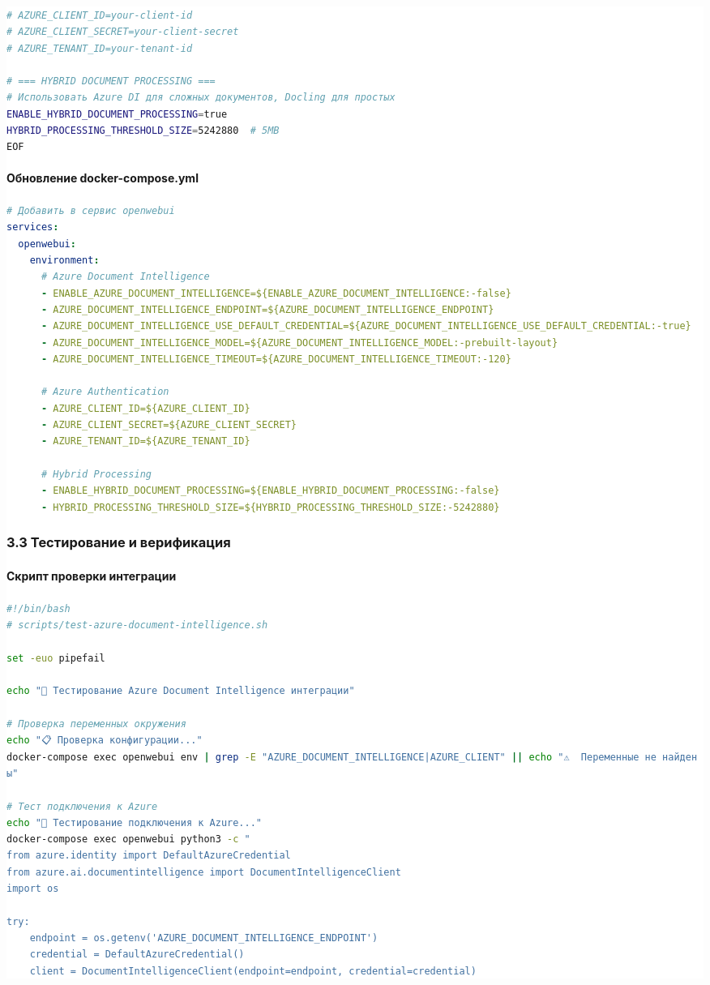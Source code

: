 ```bash
# AZURE_CLIENT_ID=your-client-id
# AZURE_CLIENT_SECRET=your-client-secret
# AZURE_TENANT_ID=your-tenant-id

# === HYBRID DOCUMENT PROCESSING ===
# Использовать Azure DI для сложных документов, Docling для простых
ENABLE_HYBRID_DOCUMENT_PROCESSING=true
HYBRID_PROCESSING_THRESHOLD_SIZE=5242880  # 5MB
EOF
```

#### Обновление docker-compose.yml

```yaml
# Добавить в сервис openwebui
services:
  openwebui:
    environment:
      # Azure Document Intelligence
      - ENABLE_AZURE_DOCUMENT_INTELLIGENCE=${ENABLE_AZURE_DOCUMENT_INTELLIGENCE:-false}
      - AZURE_DOCUMENT_INTELLIGENCE_ENDPOINT=${AZURE_DOCUMENT_INTELLIGENCE_ENDPOINT}
      - AZURE_DOCUMENT_INTELLIGENCE_USE_DEFAULT_CREDENTIAL=${AZURE_DOCUMENT_INTELLIGENCE_USE_DEFAULT_CREDENTIAL:-true}
      - AZURE_DOCUMENT_INTELLIGENCE_MODEL=${AZURE_DOCUMENT_INTELLIGENCE_MODEL:-prebuilt-layout}
      - AZURE_DOCUMENT_INTELLIGENCE_TIMEOUT=${AZURE_DOCUMENT_INTELLIGENCE_TIMEOUT:-120}

      # Azure Authentication
      - AZURE_CLIENT_ID=${AZURE_CLIENT_ID}
      - AZURE_CLIENT_SECRET=${AZURE_CLIENT_SECRET}
      - AZURE_TENANT_ID=${AZURE_TENANT_ID}

      # Hybrid Processing
      - ENABLE_HYBRID_DOCUMENT_PROCESSING=${ENABLE_HYBRID_DOCUMENT_PROCESSING:-false}
      - HYBRID_PROCESSING_THRESHOLD_SIZE=${HYBRID_PROCESSING_THRESHOLD_SIZE:-5242880}
```

### 3.3 Тестирование и верификация

#### Скрипт проверки интеграции

```bash
#!/bin/bash
# scripts/test-azure-document-intelligence.sh

set -euo pipefail

echo "🧪 Тестирование Azure Document Intelligence интеграции"

# Проверка переменных окружения
echo "📋 Проверка конфигурации..."
docker-compose exec openwebui env | grep -E "AZURE_DOCUMENT_INTELLIGENCE|AZURE_CLIENT" || echo "⚠️  Переменные не найдены"

# Тест подключения к Azure
echo "🔗 Тестирование подключения к Azure..."
docker-compose exec openwebui python3 -c "
from azure.identity import DefaultAzureCredential
from azure.ai.documentintelligence import DocumentIntelligenceClient
import os

try:
    endpoint = os.getenv('AZURE_DOCUMENT_INTELLIGENCE_ENDPOINT')
    credential = DefaultAzureCredential()
    client = DocumentIntelligenceClient(endpoint=endpoint, credential=credential)
```